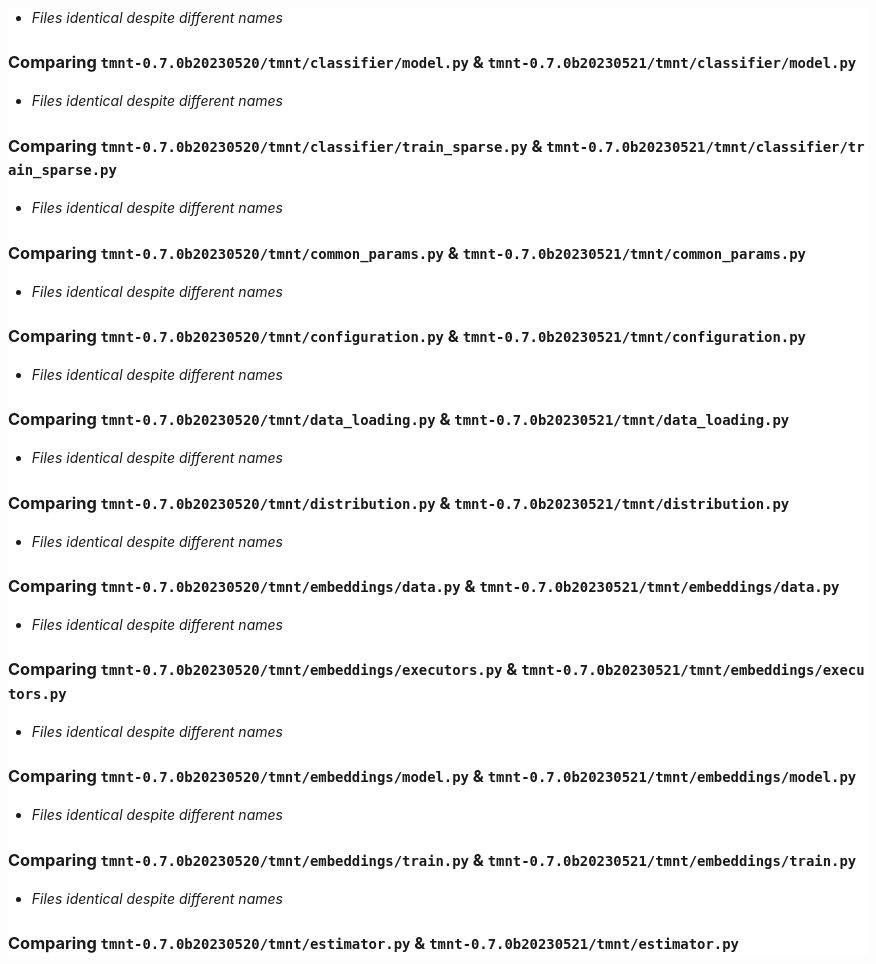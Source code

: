  * *Files identical despite different names*

### Comparing `tmnt-0.7.0b20230520/tmnt/classifier/model.py` & `tmnt-0.7.0b20230521/tmnt/classifier/model.py`

 * *Files identical despite different names*

### Comparing `tmnt-0.7.0b20230520/tmnt/classifier/train_sparse.py` & `tmnt-0.7.0b20230521/tmnt/classifier/train_sparse.py`

 * *Files identical despite different names*

### Comparing `tmnt-0.7.0b20230520/tmnt/common_params.py` & `tmnt-0.7.0b20230521/tmnt/common_params.py`

 * *Files identical despite different names*

### Comparing `tmnt-0.7.0b20230520/tmnt/configuration.py` & `tmnt-0.7.0b20230521/tmnt/configuration.py`

 * *Files identical despite different names*

### Comparing `tmnt-0.7.0b20230520/tmnt/data_loading.py` & `tmnt-0.7.0b20230521/tmnt/data_loading.py`

 * *Files identical despite different names*

### Comparing `tmnt-0.7.0b20230520/tmnt/distribution.py` & `tmnt-0.7.0b20230521/tmnt/distribution.py`

 * *Files identical despite different names*

### Comparing `tmnt-0.7.0b20230520/tmnt/embeddings/data.py` & `tmnt-0.7.0b20230521/tmnt/embeddings/data.py`

 * *Files identical despite different names*

### Comparing `tmnt-0.7.0b20230520/tmnt/embeddings/executors.py` & `tmnt-0.7.0b20230521/tmnt/embeddings/executors.py`

 * *Files identical despite different names*

### Comparing `tmnt-0.7.0b20230520/tmnt/embeddings/model.py` & `tmnt-0.7.0b20230521/tmnt/embeddings/model.py`

 * *Files identical despite different names*

### Comparing `tmnt-0.7.0b20230520/tmnt/embeddings/train.py` & `tmnt-0.7.0b20230521/tmnt/embeddings/train.py`

 * *Files identical despite different names*

### Comparing `tmnt-0.7.0b20230520/tmnt/estimator.py` & `tmnt-0.7.0b20230521/tmnt/estimator.py`

